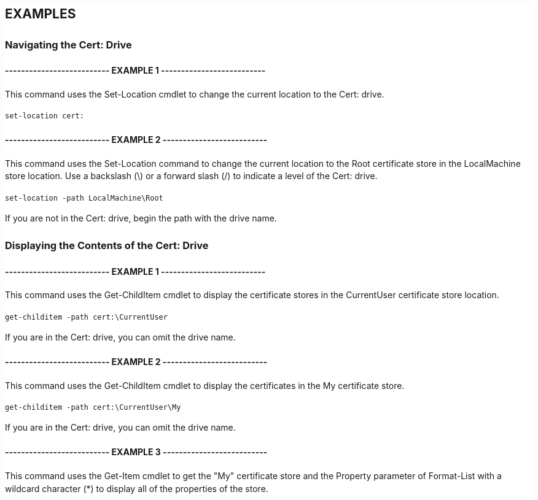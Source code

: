 ## EXAMPLES  

### Navigating the Cert: Drive  

#### -------------------------- EXAMPLE 1 --------------------------  
 This command uses the Set-Location cmdlet to change the current location to the Cert: drive.  

```  
set-location cert:  

```  

#### -------------------------- EXAMPLE 2 --------------------------  
 This command uses the Set-Location command to change the current location to the Root certificate store in the LocalMachine store location. Use a backslash (\\) or a forward slash (/) to indicate a level of the Cert: drive.  

```  
set-location -path LocalMachine\Root  

```  

 If you are not in the Cert: drive, begin the path with the drive name.  

### Displaying the Contents of the Cert: Drive  

#### -------------------------- EXAMPLE 1 --------------------------  
 This command uses the Get-ChildItem cmdlet to display the certificate stores in the CurrentUser certificate store location.  

```  
get-childitem -path cert:\CurrentUser  

```  

 If you are in the Cert: drive, you can omit the drive name.  

#### -------------------------- EXAMPLE 2 --------------------------  
 This command uses the Get-ChildItem cmdlet to display the certificates in the My certificate store.  

```  
get-childitem -path cert:\CurrentUser\My  

```  

 If you are in the Cert: drive, you can omit the drive name.  

#### -------------------------- EXAMPLE 3 --------------------------  
 This command uses the Get-Item cmdlet to get the "My" certificate store and the Property parameter of Format-List with a wildcard character (*) to display all of the properties of the store.  
